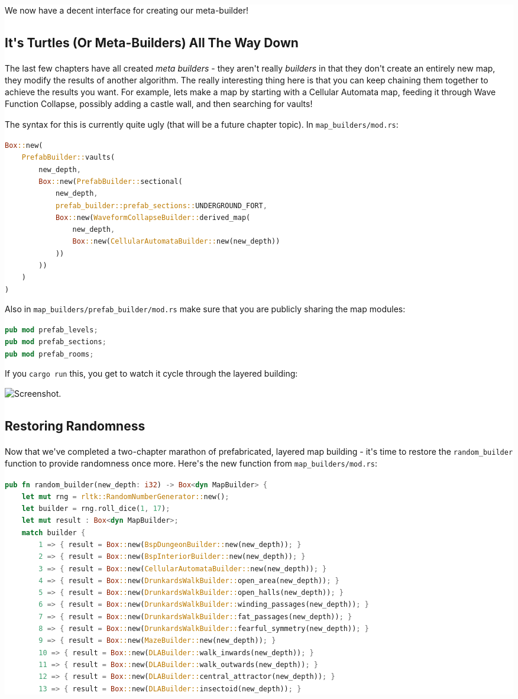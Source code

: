 We now have a decent interface for creating our meta-builder!

## It's Turtles (Or Meta-Builders) All The Way Down

The last few chapters have all created *meta builders* - they aren't really *builders* in that they don't create an entirely new map, they modify the results of another algorithm. The really interesting thing here is that you can keep chaining them together to achieve the results you want. For example, lets make a map by starting with a Cellular Automata map, feeding it through Wave Function Collapse, possibly adding a castle wall, and then searching for vaults!

The syntax for this is currently quite ugly (that will be a future chapter topic). In `map_builders/mod.rs`:

```rust
Box::new(
    PrefabBuilder::vaults(
        new_depth,
        Box::new(PrefabBuilder::sectional(
            new_depth,
            prefab_builder::prefab_sections::UNDERGROUND_FORT,
            Box::new(WaveformCollapseBuilder::derived_map(
                new_depth, 
                Box::new(CellularAutomataBuilder::new(new_depth))
            ))
        ))
    )
)
```

Also in `map_builders/prefab_builder/mod.rs` make sure that you are publicly sharing the map modules:

```rust
pub mod prefab_levels;
pub mod prefab_sections;
pub mod prefab_rooms;
```

If you `cargo run` this, you get to watch it cycle through the layered building:

![Screenshot](./c35-s4.gif).

## Restoring Randomness

Now that we've completed a two-chapter marathon of prefabricated, layered map building - it's time to restore the `random_builder` function to provide randomness once more. Here's the new function from `map_builders/mod.rs`:

```rust
pub fn random_builder(new_depth: i32) -> Box<dyn MapBuilder> {
    let mut rng = rltk::RandomNumberGenerator::new();
    let builder = rng.roll_dice(1, 17);
    let mut result : Box<dyn MapBuilder>;
    match builder {
        1 => { result = Box::new(BspDungeonBuilder::new(new_depth)); }
        2 => { result = Box::new(BspInteriorBuilder::new(new_depth)); }
        3 => { result = Box::new(CellularAutomataBuilder::new(new_depth)); }
        4 => { result = Box::new(DrunkardsWalkBuilder::open_area(new_depth)); }
        5 => { result = Box::new(DrunkardsWalkBuilder::open_halls(new_depth)); }
        6 => { result = Box::new(DrunkardsWalkBuilder::winding_passages(new_depth)); }
        7 => { result = Box::new(DrunkardsWalkBuilder::fat_passages(new_depth)); }
        8 => { result = Box::new(DrunkardsWalkBuilder::fearful_symmetry(new_depth)); }
        9 => { result = Box::new(MazeBuilder::new(new_depth)); }
        10 => { result = Box::new(DLABuilder::walk_inwards(new_depth)); }
        11 => { result = Box::new(DLABuilder::walk_outwards(new_depth)); }
        12 => { result = Box::new(DLABuilder::central_attractor(new_depth)); }
        13 => { result = Box::new(DLABuilder::insectoid(new_depth)); }
```